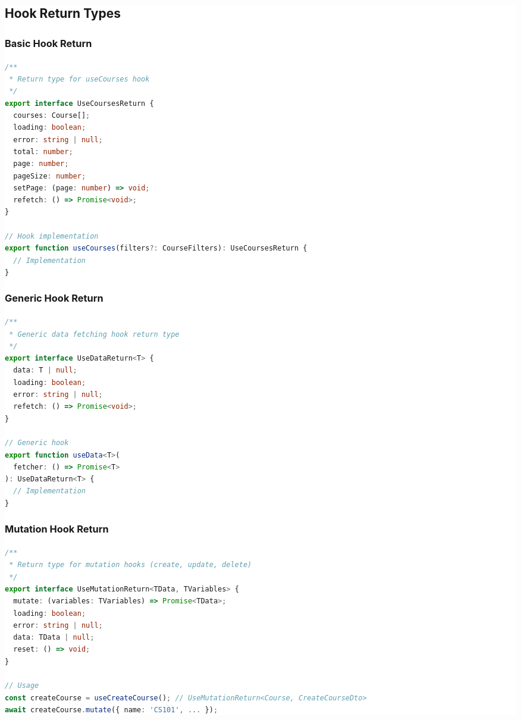 ## Hook Return Types

### Basic Hook Return

```typescript
/**
 * Return type for useCourses hook
 */
export interface UseCoursesReturn {
  courses: Course[];
  loading: boolean;
  error: string | null;
  total: number;
  page: number;
  pageSize: number;
  setPage: (page: number) => void;
  refetch: () => Promise<void>;
}

// Hook implementation
export function useCourses(filters?: CourseFilters): UseCoursesReturn {
  // Implementation
}
```

### Generic Hook Return

```typescript
/**
 * Generic data fetching hook return type
 */
export interface UseDataReturn<T> {
  data: T | null;
  loading: boolean;
  error: string | null;
  refetch: () => Promise<void>;
}

// Generic hook
export function useData<T>(
  fetcher: () => Promise<T>
): UseDataReturn<T> {
  // Implementation
}
```

### Mutation Hook Return

```typescript
/**
 * Return type for mutation hooks (create, update, delete)
 */
export interface UseMutationReturn<TData, TVariables> {
  mutate: (variables: TVariables) => Promise<TData>;
  loading: boolean;
  error: string | null;
  data: TData | null;
  reset: () => void;
}

// Usage
const createCourse = useCreateCourse(); // UseMutationReturn<Course, CreateCourseDto>
await createCourse.mutate({ name: 'CS101', ... });
```
